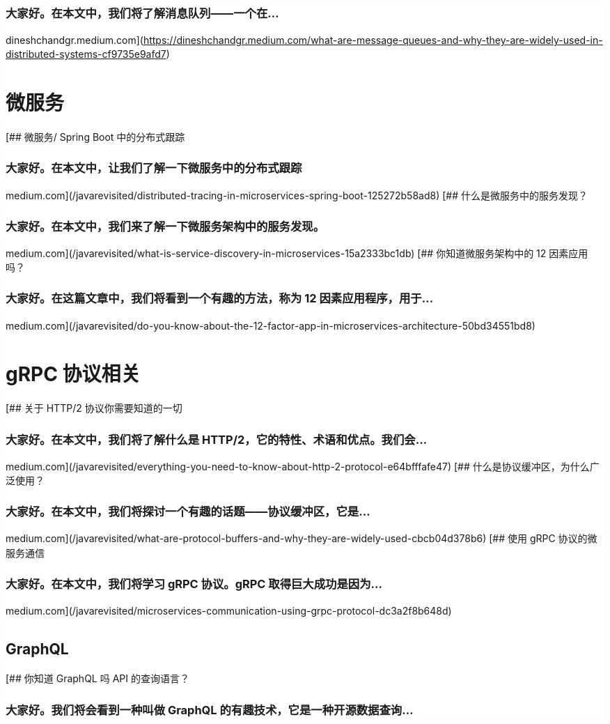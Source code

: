 ### 大家好。在本文中，我们将了解消息队列——一个在…

dineshchandgr.medium.com](https://dineshchandgr.medium.com/what-are-message-queues-and-why-they-are-widely-used-in-distributed-systems-cf9735e9afd7) 

# 微服务

[](/javarevisited/distributed-tracing-in-microservices-spring-boot-125272b58ad8) [## 微服务/ Spring Boot 中的分布式跟踪

### 大家好。在本文中，让我们了解一下微服务中的分布式跟踪

medium.com](/javarevisited/distributed-tracing-in-microservices-spring-boot-125272b58ad8) [](/javarevisited/what-is-service-discovery-in-microservices-15a2333bc1db) [## 什么是微服务中的服务发现？

### 大家好。在本文中，我们来了解一下微服务架构中的服务发现。

medium.com](/javarevisited/what-is-service-discovery-in-microservices-15a2333bc1db) [](/javarevisited/do-you-know-about-the-12-factor-app-in-microservices-architecture-50bd34551bd8) [## 你知道微服务架构中的 12 因素应用吗？

### 大家好。在这篇文章中，我们将看到一个有趣的方法，称为 12 因素应用程序，用于…

medium.com](/javarevisited/do-you-know-about-the-12-factor-app-in-microservices-architecture-50bd34551bd8) 

# gRPC 协议相关

[](/javarevisited/everything-you-need-to-know-about-http-2-protocol-e64bfffafe47) [## 关于 HTTP/2 协议你需要知道的一切

### 大家好。在本文中，我们将了解什么是 HTTP/2，它的特性、术语和优点。我们会…

medium.com](/javarevisited/everything-you-need-to-know-about-http-2-protocol-e64bfffafe47) [](/javarevisited/what-are-protocol-buffers-and-why-they-are-widely-used-cbcb04d378b6) [## 什么是协议缓冲区，为什么广泛使用？

### 大家好。在本文中，我们将探讨一个有趣的话题——协议缓冲区，它是…

medium.com](/javarevisited/what-are-protocol-buffers-and-why-they-are-widely-used-cbcb04d378b6) [](/javarevisited/microservices-communication-using-grpc-protocol-dc3a2f8b648d) [## 使用 gRPC 协议的微服务通信

### 大家好。在本文中，我们将学习 gRPC 协议。gRPC 取得巨大成功是因为…

medium.com](/javarevisited/microservices-communication-using-grpc-protocol-dc3a2f8b648d) 

## GraphQL

[](https://dineshchandgr.medium.com/do-you-know-about-graphql-the-query-language-for-api-s-4038660865be) [## 你知道 GraphQL 吗 API 的查询语言？

### 大家好。我们将会看到一种叫做 GraphQL 的有趣技术，它是一种开源数据查询…
